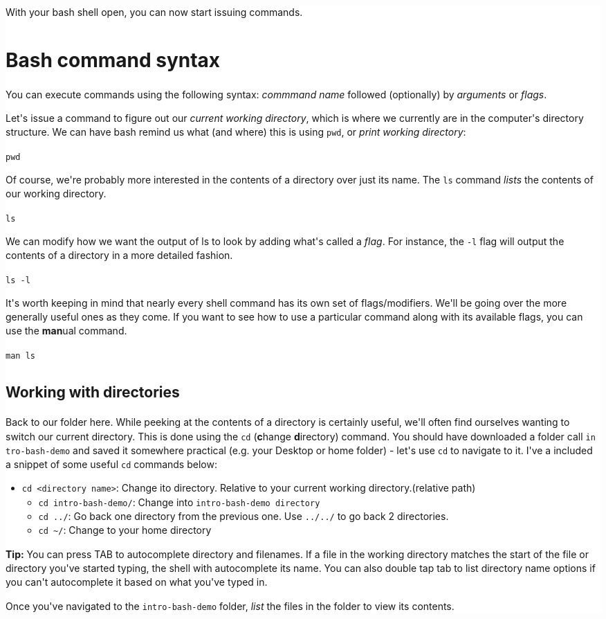 With your bash shell open, you can now start issuing commands.

# Bash command syntax

You can execute commands using the following syntax:  *commmand name* followed (optionally) by *arguments* or *flags*.

Let's issue a command to figure out our *current working directory*, which is where we currently are in the computer's directory structure. We can have bash remind us what (and where) this is using `pwd`, or *print working directory*:

```
pwd
```

Of course, we're probably more interested in the contents of a directory over just its name. The `ls` command *lists* the contents of our working directory.

```
ls
```

We can modify how we want the output of ls to look by adding what's called a *flag*. For instance, the `-l` flag will output the contents of a directory in a more detailed fashion.

```
ls -l
```

It's worth keeping in mind that nearly every shell command has its own set of flags/modifiers. We'll be going over the more generally useful ones as they come. If you want to see how to use a particular command along with its available flags, you can use the **man**ual command.

```
man ls
```

## Working with directories

Back to our folder here. While peeking at the contents of a directory is certainly useful, we'll often find ourselves wanting to switch our current directory. This is done using the `cd` (**c**hange **d**irectory) command. You should have downloaded a folder call `intro-bash-demo` and saved it somewhere practical (e.g. your Desktop or home folder) - let's use `cd` to navigate to it. I've a included a snippet of some useful `cd` commands below:

* `cd <directory name>`: Change ito directory. Relative to your current working directory.(relative path)
    * `cd intro-bash-demo/`: Change into `intro-bash-demo directory`
    * `cd ../`: Go back one directory from the previous one. Use `../../` to go back 2 directories.
    * `cd ~/`: Change to your home directory

**Tip:** You can press TAB to autocomplete directory and filenames. If a file in the working directory matches the start of the file or directory you've started typing, the shell with autocomplete its name. You can also double tap tab to list directory name options if you can't autocomplete it based on what you've typed in.

Once you've navigated to the `intro-bash-demo` folder, *list* the files in the folder to view its contents.
